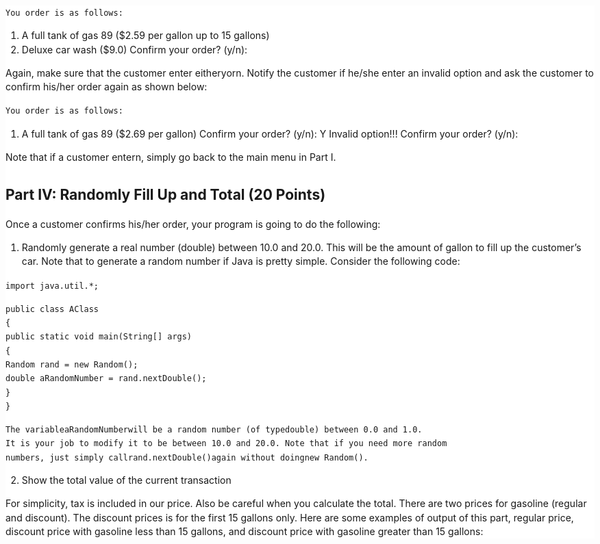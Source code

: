 ```
You order is as follows:
```
1. A full tank of gas 89 ($2.59 per gallon up to 15 gallons)
2. Deluxe car wash ($9.0)
Confirm your order? (y/n):

Again, make sure that the customer enter eitheryorn. Notify the customer if he/she enter an
invalid option and ask the customer to confirm his/her order again as shown below:

```
You order is as follows:
```
1. A full tank of gas 89 ($2.69 per gallon)
Confirm your order? (y/n): Y
Invalid option!!!
Confirm your order? (y/n):

Note that if a customer entern, simply go back to the main menu in Part I.

## Part IV: Randomly Fill Up and Total (20 Points)

Once a customer confirms his/her order, your program is going to do the following:

1. Randomly generate a real number (double) between 10.0 and 20.0. This will be the amount
    of gallon to fill up the customer’s car. Note that to generate a random number if Java is
    pretty simple. Consider the following code:

```
import java.util.*;
```
```
public class AClass
{
public static void main(String[] args)
{
Random rand = new Random();
double aRandomNumber = rand.nextDouble();
}
}
```
```
The variableaRandomNumberwill be a random number (of typedouble) between 0.0 and 1.0.
It is your job to modify it to be between 10.0 and 20.0. Note that if you need more random
numbers, just simply callrand.nextDouble()again without doingnew Random().
```

2. Show the total value of the current transaction

For simplicity, tax is included in our price. Also be careful when you calculate the total. There are
two prices for gasoline (regular and discount). The discount prices is for the first 15 gallons only.
Here are some examples of output of this part, regular price, discount price with gasoline less than
15 gallons, and discount price with gasoline greater than 15 gallons:
